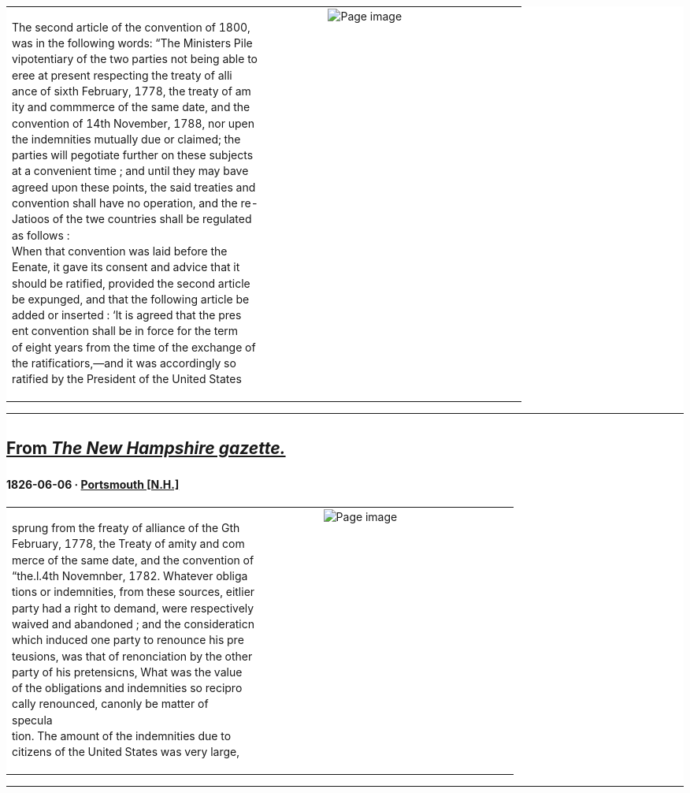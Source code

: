 <table style="width: 100%;"><tr><td style="width: 50%">

  
The second article of the convention of 1800,  
was in the following words: “The Ministers Pile­  
vipotentiary of the two parties not being able to  
eree at present respecting the treaty of alli­  
ance of sixth February, 1778, the treaty of am­  
ity and commmerce of the same date, and the  
convention of 14th November, 1788, nor upen  
the indemnities mutually due or claimed; the  
parties will pegotiate further on these subjects  
at a convenient time ; and until they may bave  
agreed upon these points, the said treaties and  
convention shall have no operation, and the re-  
Jatioos of the twe countries shall be regulated  
as follows :  
When that convention was laid before the  
Eenate, it gave its consent and advice that it  
should be ratified, provided the second article  
be expunged, and that the following article be  
added or inserted : ‘lt is agreed that the pres­  
ent convention shall be in force for the term  
of eight years from the time of the exchange of  
the ratificatiors,—and it was accordingly so  
ratified by the President of the United States
</td><td style="width: 50%; max-height: 75%; margin: auto; display: block;">
<img alt="Page image" src="https://tile.loc.gov/image-services/iiif/service:ndnp:nhd:batch_nhd_avalon_ver02:data:sn83025588:00517015155:1826060601:0090/pct:11.41132075471698,71.10395059242104,16.256603773584906,12.623770684388951/!600,600/0/default.jpg"/>
</td>
</tr></table>

---

## [From _The New Hampshire gazette._](https://www.loc.gov/resource/sn83025588/1826-06-06/ed-1/?sp=2)

#### 1826-06-06 &middot; [Portsmouth [N.H.]](http://dbpedia.org/resource/Portsmouth%2C_New_Hampshire)

<table style="width: 100%;"><tr><td style="width: 50%">

  
sprung from the freaty of alliance of the Gth  
February, 1778, the Treaty of amity and com­  
merce of the same date, and the convention of  
“the.l.4th Novemnber, 1782. Whatever obliga­  
tions or indemnities, from these sources, eitlier  
party had a right to demand, were respectively  
waived and abandoned ; and the consideraticn  
which induced one party to renounce his pre­  
teusions, was that of renonciation by the other  
party of his pretensicns, What was the value  
of the obligations and indemnities so recipro­  
cally renounced, canonly be matter of specula­  
tion. The amount of the indemnities due to  
citizens of the United States was very large, 
</td><td style="width: 50%; max-height: 75%; margin: auto; display: block;">
<img alt="Page image" src="https://tile.loc.gov/image-services/iiif/service:ndnp:nhd:batch_nhd_avalon_ver02:data:sn83025588:00517015155:1826060601:0090/pct:28.78490566037736,17.635014936394455,16.261635220125786,7.719934212734535/!600,600/0/default.jpg"/>
</td>
</tr></table>

---